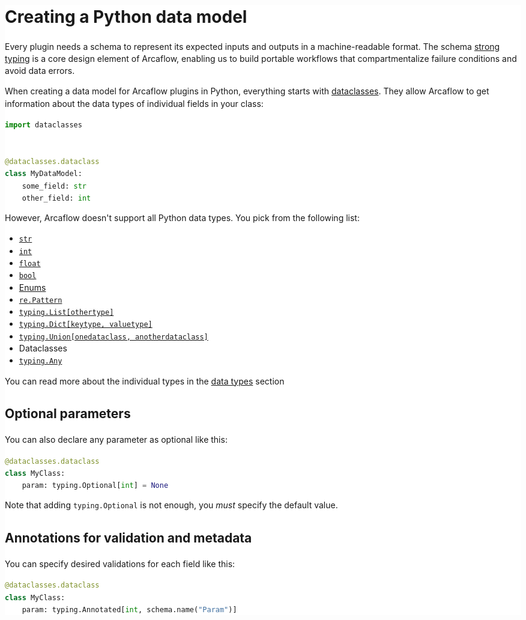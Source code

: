 # Creating a Python data model

Every plugin needs a schema to represent its expected inputs and outputs in a machine-readable format. The schema [strong typing](/arcaflow/concepts/typing) is a core design element of Arcaflow, enabling us to build portable workflows that compartmentalize failure conditions and avoid data errors.

When creating a data model for Arcaflow plugins in Python, everything starts with [dataclasses](https://docs.python.org/3/library/dataclasses.html). They allow Arcaflow to get information about the data types of individual fields in your class:

```python title="plugin.py"
import dataclasses


@dataclasses.dataclass
class MyDataModel:
    some_field: str
    other_field: int
```

However, Arcaflow doesn't support all Python data types. You pick from the following list:

- [`str`](#strings)
- [`int`](#integers)
- [`float`](#floating-point-numbers)
- [`bool`](#booleans)
- [Enums](#enums)
- [`re.Pattern`](#patterns)
- [`typing.List[othertype]`](#lists)
- [`typing.Dict[keytype, valuetype]`](#dicts)
- [`typing.Union[onedataclass, anotherdataclass]`](#union-types)
- Dataclasses
- [`typing.Any`](#any-types)

You can read more about the individual types in the [data types](#data-types) section

## Optional parameters

You can also declare any parameter as optional like this:

```python title="plugin.py"
@dataclasses.dataclass
class MyClass:
    param: typing.Optional[int] = None
```

Note that adding `typing.Optional` is not enough, you *must* specify the default value.

## Annotations for validation and metadata

You can specify desired validations for each field like this:

```python title="plugin.py"
@dataclasses.dataclass
class MyClass:
    param: typing.Annotated[int, schema.name("Param")]
```

